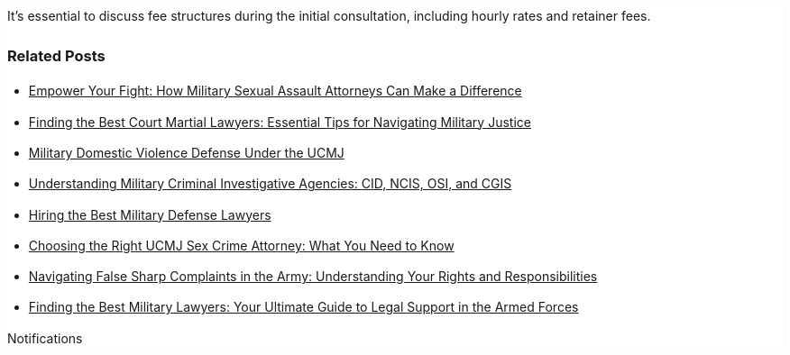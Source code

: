 It’s essential to discuss fee structures during the initial consultation, including hourly rates and retainer fees.

### Related Posts

- [Empower Your Fight: How Military Sexual Assault Attorneys Can Make a Difference](https://ucmjmilitarylaw.com/military-sexual-assault-attorneys/)
- [Finding the Best Court Martial Lawyers: Essential Tips for Navigating Military Justice](https://ucmjmilitarylaw.com/best-court-martial-lawyers/)
- [Military Domestic Violence Defense Under the UCMJ](https://ucmjmilitarylaw.com/military-domestic-violence-defense-under-the-ucmj/)
- [Understanding Military Criminal Investigative Agencies: CID, NCIS, OSI, and CGIS](https://ucmjmilitarylaw.com/investigations/understanding-military-criminal-investigative-agencies-cid-ncis-osi-and-cgis/)

- [Hiring the Best Military Defense Lawyers](https://ucmjmilitarylaw.com/military-defense-lawyers/)
- [Choosing the Right UCMJ Sex Crime Attorney: What You Need to Know](https://ucmjmilitarylaw.com/ucmj-sex-crime-attorney/)
- [Navigating False Sharp Complaints in the Army: Understanding Your Rights and Responsibilities](https://ucmjmilitarylaw.com/false-sharp-complaint-army/)
- [Finding the Best Military Lawyers: Your Ultimate Guide to Legal Support in the Armed Forces](https://ucmjmilitarylaw.com/best-military-lawyers/)

Notifications